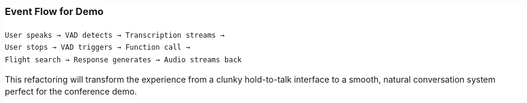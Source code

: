 ### Event Flow for Demo
```
User speaks → VAD detects → Transcription streams → 
User stops → VAD triggers → Function call → 
Flight search → Response generates → Audio streams back
```

This refactoring will transform the experience from a clunky hold-to-talk interface to a smooth, natural conversation system perfect for the conference demo.